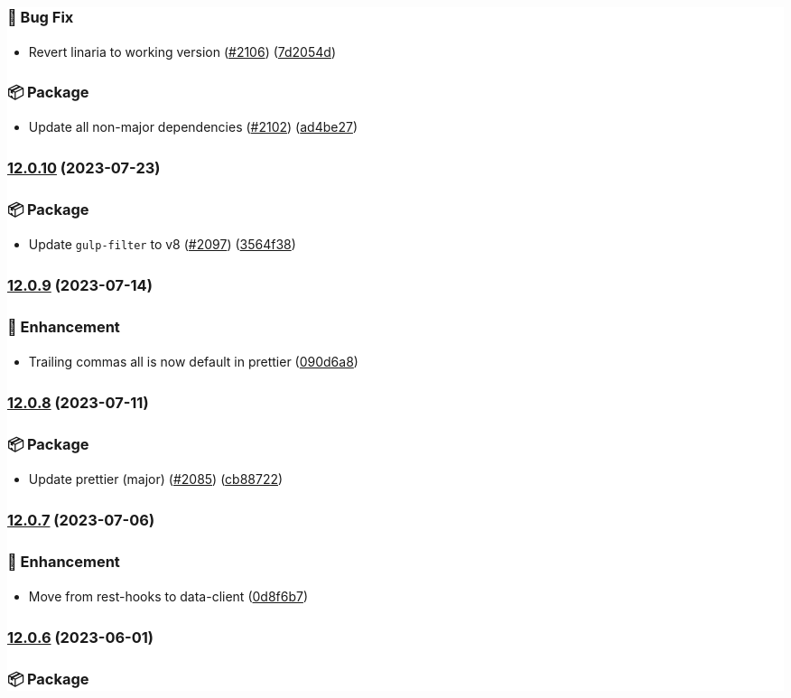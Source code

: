 ### 🐛 Bug Fix

* Revert linaria to working version ([#2106](https://github.com/ntucker/anansi/issues/2106)) ([7d2054d](https://github.com/ntucker/anansi/commit/7d2054d9357d6c471815effe2fb18d98eeca3ef5))

### 📦 Package

* Update all non-major dependencies ([#2102](https://github.com/ntucker/anansi/issues/2102)) ([ad4be27](https://github.com/ntucker/anansi/commit/ad4be27a6a8c0a3377fd4db0fddac7d9ff7d90ad))

### [12.0.10](https://github.com/ntucker/anansi/compare/@anansi/generator-js@12.0.9...@anansi/generator-js@12.0.10) (2023-07-23)

### 📦 Package

* Update `gulp-filter` to v8 ([#2097](https://github.com/ntucker/anansi/issues/2097)) ([3564f38](https://github.com/ntucker/anansi/commit/3564f38bd810526fdc4bb81cc2dfae89b3061992))

### [12.0.9](https://github.com/ntucker/anansi/compare/@anansi/generator-js@12.0.8...@anansi/generator-js@12.0.9) (2023-07-14)

### 💅 Enhancement

* Trailing commas all is now default in prettier ([090d6a8](https://github.com/ntucker/anansi/commit/090d6a8ee94e3adf752a593a6c1a5e9fcea80ffb))

### [12.0.8](https://github.com/ntucker/anansi/compare/@anansi/generator-js@12.0.7...@anansi/generator-js@12.0.8) (2023-07-11)

### 📦 Package

* Update prettier (major) ([#2085](https://github.com/ntucker/anansi/issues/2085)) ([cb88722](https://github.com/ntucker/anansi/commit/cb887226e2084d045010db441c980a09eecd4bad))

### [12.0.7](https://github.com/ntucker/anansi/compare/@anansi/generator-js@12.0.6...@anansi/generator-js@12.0.7) (2023-07-06)

### 💅 Enhancement

* Move from rest-hooks to data-client ([0d8f6b7](https://github.com/ntucker/anansi/commit/0d8f6b7ad78cd712b1fa4f2c16a0d64ace4be135))

### [12.0.6](https://github.com/ntucker/anansi/compare/@anansi/generator-js@12.0.5...@anansi/generator-js@12.0.6) (2023-06-01)

### 📦 Package
